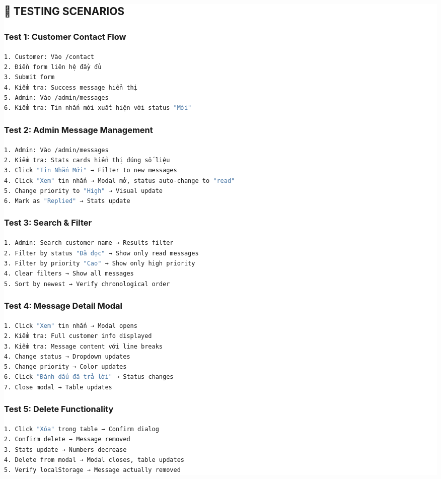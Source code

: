 ## 🧪 TESTING SCENARIOS

### **Test 1: Customer Contact Flow**
```bash
1. Customer: Vào /contact
2. Điền form liên hệ đầy đủ
3. Submit form
4. Kiểm tra: Success message hiển thị
5. Admin: Vào /admin/messages
6. Kiểm tra: Tin nhắn mới xuất hiện với status "Mới"
```

### **Test 2: Admin Message Management**
```bash
1. Admin: Vào /admin/messages
2. Kiểm tra: Stats cards hiển thị đúng số liệu
3. Click "Tin Nhắn Mới" → Filter to new messages
4. Click "Xem" tin nhắn → Modal mở, status auto-change to "read"
5. Change priority to "High" → Visual update
6. Mark as "Replied" → Stats update
```

### **Test 3: Search & Filter**
```bash
1. Admin: Search customer name → Results filter
2. Filter by status "Đã đọc" → Show only read messages
3. Filter by priority "Cao" → Show only high priority
4. Clear filters → Show all messages
5. Sort by newest → Verify chronological order
```

### **Test 4: Message Detail Modal**
```bash
1. Click "Xem" tin nhắn → Modal opens
2. Kiểm tra: Full customer info displayed
3. Kiểm tra: Message content với line breaks
4. Change status → Dropdown updates
5. Change priority → Color updates
6. Click "Đánh dấu đã trả lời" → Status changes
7. Close modal → Table updates
```

### **Test 5: Delete Functionality**
```bash
1. Click "Xóa" trong table → Confirm dialog
2. Confirm delete → Message removed
3. Stats update → Numbers decrease
4. Delete from modal → Modal closes, table updates
5. Verify localStorage → Message actually removed
```
